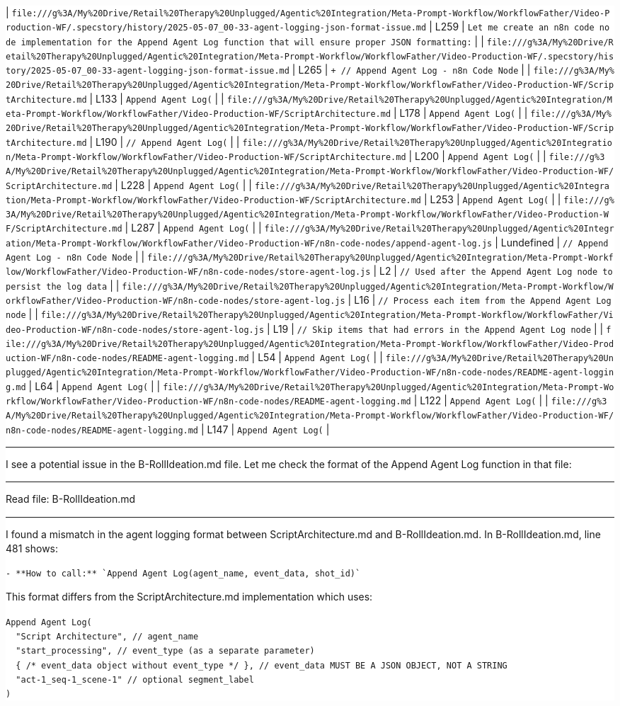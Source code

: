 | `file:///g%3A/My%20Drive/Retail%20Therapy%20Unplugged/Agentic%20Integration/Meta-Prompt-Workflow/WorkflowFather/Video-Production-WF/.specstory/history/2025-05-07_00-33-agent-logging-json-format-issue.md` | L259 | `Let me create an n8n code node implementation for the Append Agent Log function that will ensure proper JSON formatting:` |
| `file:///g%3A/My%20Drive/Retail%20Therapy%20Unplugged/Agentic%20Integration/Meta-Prompt-Workflow/WorkflowFather/Video-Production-WF/.specstory/history/2025-05-07_00-33-agent-logging-json-format-issue.md` | L265 | `+ // Append Agent Log - n8n Code Node` |
| `file:///g%3A/My%20Drive/Retail%20Therapy%20Unplugged/Agentic%20Integration/Meta-Prompt-Workflow/WorkflowFather/Video-Production-WF/ScriptArchitecture.md` | L133 | `Append Agent Log(` |
| `file:///g%3A/My%20Drive/Retail%20Therapy%20Unplugged/Agentic%20Integration/Meta-Prompt-Workflow/WorkflowFather/Video-Production-WF/ScriptArchitecture.md` | L178 | `Append Agent Log(` |
| `file:///g%3A/My%20Drive/Retail%20Therapy%20Unplugged/Agentic%20Integration/Meta-Prompt-Workflow/WorkflowFather/Video-Production-WF/ScriptArchitecture.md` | L190 | `// Append Agent Log(` |
| `file:///g%3A/My%20Drive/Retail%20Therapy%20Unplugged/Agentic%20Integration/Meta-Prompt-Workflow/WorkflowFather/Video-Production-WF/ScriptArchitecture.md` | L200 | `Append Agent Log(` |
| `file:///g%3A/My%20Drive/Retail%20Therapy%20Unplugged/Agentic%20Integration/Meta-Prompt-Workflow/WorkflowFather/Video-Production-WF/ScriptArchitecture.md` | L228 | `Append Agent Log(` |
| `file:///g%3A/My%20Drive/Retail%20Therapy%20Unplugged/Agentic%20Integration/Meta-Prompt-Workflow/WorkflowFather/Video-Production-WF/ScriptArchitecture.md` | L253 | `Append Agent Log(` |
| `file:///g%3A/My%20Drive/Retail%20Therapy%20Unplugged/Agentic%20Integration/Meta-Prompt-Workflow/WorkflowFather/Video-Production-WF/ScriptArchitecture.md` | L287 | `Append Agent Log(` |
| `file:///g%3A/My%20Drive/Retail%20Therapy%20Unplugged/Agentic%20Integration/Meta-Prompt-Workflow/WorkflowFather/Video-Production-WF/n8n-code-nodes/append-agent-log.js` | Lundefined | `// Append Agent Log - n8n Code Node` |
| `file:///g%3A/My%20Drive/Retail%20Therapy%20Unplugged/Agentic%20Integration/Meta-Prompt-Workflow/WorkflowFather/Video-Production-WF/n8n-code-nodes/store-agent-log.js` | L2 | `// Used after the Append Agent Log node to persist the log data` |
| `file:///g%3A/My%20Drive/Retail%20Therapy%20Unplugged/Agentic%20Integration/Meta-Prompt-Workflow/WorkflowFather/Video-Production-WF/n8n-code-nodes/store-agent-log.js` | L16 | `// Process each item from the Append Agent Log node` |
| `file:///g%3A/My%20Drive/Retail%20Therapy%20Unplugged/Agentic%20Integration/Meta-Prompt-Workflow/WorkflowFather/Video-Production-WF/n8n-code-nodes/store-agent-log.js` | L19 | `// Skip items that had errors in the Append Agent Log node` |
| `file:///g%3A/My%20Drive/Retail%20Therapy%20Unplugged/Agentic%20Integration/Meta-Prompt-Workflow/WorkflowFather/Video-Production-WF/n8n-code-nodes/README-agent-logging.md` | L54 | `Append Agent Log(` |
| `file:///g%3A/My%20Drive/Retail%20Therapy%20Unplugged/Agentic%20Integration/Meta-Prompt-Workflow/WorkflowFather/Video-Production-WF/n8n-code-nodes/README-agent-logging.md` | L64 | `Append Agent Log(` |
| `file:///g%3A/My%20Drive/Retail%20Therapy%20Unplugged/Agentic%20Integration/Meta-Prompt-Workflow/WorkflowFather/Video-Production-WF/n8n-code-nodes/README-agent-logging.md` | L122 | `Append Agent Log(` |
| `file:///g%3A/My%20Drive/Retail%20Therapy%20Unplugged/Agentic%20Integration/Meta-Prompt-Workflow/WorkflowFather/Video-Production-WF/n8n-code-nodes/README-agent-logging.md` | L147 | `Append Agent Log(` |

</details>

---

I see a potential issue in the B-RollIdeation.md file. Let me check the format of the Append Agent Log function in that file:

---

Read file: B-RollIdeation.md

---

I found a mismatch in the agent logging format between ScriptArchitecture.md and B-RollIdeation.md. In B-RollIdeation.md, line 481 shows:

```
- **How to call:** `Append Agent Log(agent_name, event_data, shot_id)`
```

This format differs from the ScriptArchitecture.md implementation which uses:

```
Append Agent Log(
  "Script Architecture", // agent_name
  "start_processing", // event_type (as a separate parameter)
  { /* event_data object without event_type */ }, // event_data MUST BE A JSON OBJECT, NOT A STRING
  "act-1_seq-1_scene-1" // optional segment_label
)
```
